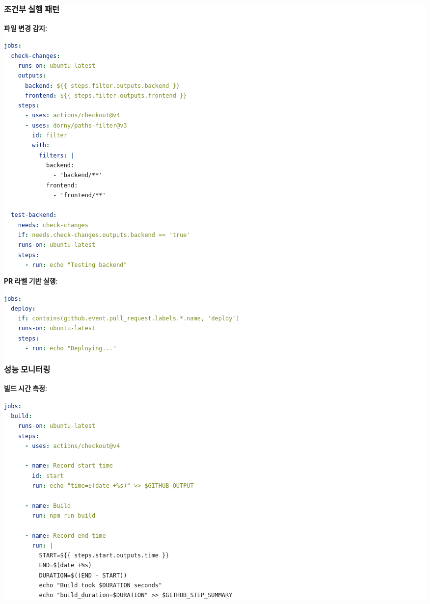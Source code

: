 ### 조건부 실행 패턴

**파일 변경 감지**:

```yaml
jobs:
  check-changes:
    runs-on: ubuntu-latest
    outputs:
      backend: ${{ steps.filter.outputs.backend }}
      frontend: ${{ steps.filter.outputs.frontend }}
    steps:
      - uses: actions/checkout@v4
      - uses: dorny/paths-filter@v3
        id: filter
        with:
          filters: |
            backend:
              - 'backend/**'
            frontend:
              - 'frontend/**'

  test-backend:
    needs: check-changes
    if: needs.check-changes.outputs.backend == 'true'
    runs-on: ubuntu-latest
    steps:
      - run: echo "Testing backend"
```

**PR 라벨 기반 실행**:

```yaml
jobs:
  deploy:
    if: contains(github.event.pull_request.labels.*.name, 'deploy')
    runs-on: ubuntu-latest
    steps:
      - run: echo "Deploying..."
```

### 성능 모니터링

**빌드 시간 측정**:

```yaml
jobs:
  build:
    runs-on: ubuntu-latest
    steps:
      - uses: actions/checkout@v4

      - name: Record start time
        id: start
        run: echo "time=$(date +%s)" >> $GITHUB_OUTPUT

      - name: Build
        run: npm run build

      - name: Record end time
        run: |
          START=${{ steps.start.outputs.time }}
          END=$(date +%s)
          DURATION=$((END - START))
          echo "Build took $DURATION seconds"
          echo "build_duration=$DURATION" >> $GITHUB_STEP_SUMMARY
```